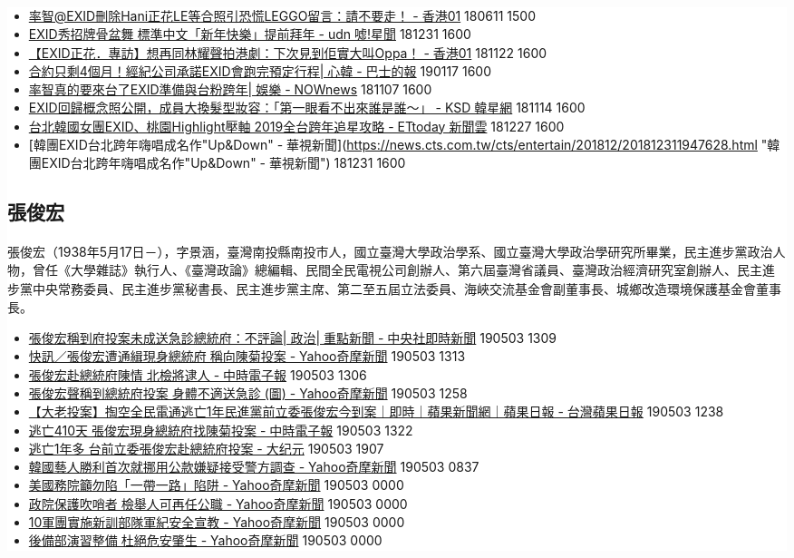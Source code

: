 - [率智@EXID刪除Hani正花LE等合照引恐慌LEGGO留言：請不要走！ - 香港01](https://www.hk01.com/%E9%9F%93%E8%BF%B7/198051/%E7%8E%87%E6%99%BA-exid%E5%88%AA%E9%99%A4hani%E6%AD%A3%E8%8A%B1le%E7%AD%89%E5%90%88%E7%85%A7%E5%BC%95%E6%81%90%E6%85%8C-leggo%E7%95%99%E8%A8%80-%E8%AB%8B%E4%B8%8D%E8%A6%81%E8%B5%B0 "率智@EXID刪除Hani正花LE等合照引恐慌LEGGO留言：請不要走！ - 香港01") 180611 1500
- [EXID秀招牌骨盆舞 標準中文「新年快樂」提前拜年 - udn 噓!星聞](https://stars.udn.com/star/story/10092/3567904 "EXID秀招牌骨盆舞 標準中文「新年快樂」提前拜年 - udn 噓!星聞") 181231 1600
- [【EXID正花．專訪】想再同林耀聲拍港劇：下次見到佢實大叫Oppa！ - 香港01](https://www.hk01.com/%E5%8D%B3%E6%99%82%E5%A8%9B%E6%A8%82/260526/exid%E6%AD%A3%E8%8A%B1-%E5%B0%88%E8%A8%AA-%E6%83%B3%E5%86%8D%E5%90%8C%E6%9E%97%E8%80%80%E8%81%B2%E6%8B%8D%E6%B8%AF%E5%8A%87-%E4%B8%8B%E6%AC%A1%E8%A6%8B%E5%88%B0%E4%BD%A2%E5%AF%A6%E5%A4%A7%E5%8F%ABoppa "【EXID正花．專訪】想再同林耀聲拍港劇：下次見到佢實大叫Oppa！ - 香港01") 181122 1600
- [合約只剩4個月！經紀公司承諾EXID會跑完預定行程| 心韓 - 巴士的報](https://www.bastillepost.com/hongkong/119360-%E5%BF%83%E9%9F%93/3863342-%E5%90%88%E7%B4%84%E5%8F%AA%E5%89%A94%E5%80%8B%E6%9C%88%EF%BC%81%E7%B6%93%E7%B4%80%E5%85%AC%E5%8F%B8%E6%89%BF%E8%AB%BEexid%E6%9C%83%E8%B7%91%E5%AE%8C%E9%A0%90%E5%AE%9A%E8%A1%8C%E7%A8%8B/ "合約只剩4個月！經紀公司承諾EXID會跑完預定行程| 心韓 - 巴士的報") 190117 1600
- [率智真的要來台了EXID準備與台粉跨年| 娛樂 - NOWnews](https://www.nownews.com/news/20181107/3055760/ "率智真的要來台了EXID準備與台粉跨年| 娛樂 - NOWnews") 181107 1600
- [EXID回歸概念照公開，成員大換髮型妝容：「第一眼看不出來誰是誰～」 - KSD 韓星網](https://www.koreastardaily.com/tc/news/111200 "EXID回歸概念照公開，成員大換髮型妝容：「第一眼看不出來誰是誰～」 - KSD 韓星網") 181114 1600
- [台北韓國女團EXID、桃園Highlight壓軸 2019全台跨年追星攻略 - ETtoday 新聞雲](https://travel.ettoday.net/article/1341999.htm "台北韓國女團EXID、桃園Highlight壓軸 2019全台跨年追星攻略 - ETtoday 新聞雲") 181227 1600
- [韓團EXID台北跨年嗨唱成名作"Up&Down" - 華視新聞](https://news.cts.com.tw/cts/entertain/201812/201812311947628.html "韓團EXID台北跨年嗨唱成名作"Up&Down" - 華視新聞") 181231 1600

## 張俊宏

張俊宏（1938年5月17日－），字景涵，臺灣南投縣南投市人，國立臺灣大學政治學系、國立臺灣大學政治學研究所畢業，民主進步黨政治人物，曾任《大學雜誌》執行人、《臺灣政論》總編輯、民間全民電視公司創辦人、第六屆臺灣省議員、臺灣政治經濟研究室創辦人、民主進步黨中央常務委員、民主進步黨秘書長、民主進步黨主席、第二至五屆立法委員、海峽交流基金會副董事長、城鄉改造環境保護基金會董事長。
- [張俊宏稱到府投案未成送急診總統府：不評論| 政治| 重點新聞 - 中央社即時新聞](https://www.cna.com.tw/news/firstnews/201905035003.aspx "張俊宏稱到府投案未成送急診總統府：不評論| 政治| 重點新聞 - 中央社即時新聞") 190503 1309
- [快訊／張俊宏遭通緝現身總統府 稱向陳菊投案 - Yahoo奇摩新聞](https://tw.news.yahoo.com/%E5%BF%AB%E8%A8%8A-%E5%BC%B5%E4%BF%8A%E5%AE%8F%E9%81%AD%E9%80%9A%E7%B7%9D%E7%8F%BE%E8%BA%AB%E7%B8%BD%E7%B5%B1%E5%BA%9C-%E7%A8%B1%E5%90%91%E9%99%B3%E8%8F%8A%E6%8A%95%E6%A1%88-051341800.html "快訊／張俊宏遭通緝現身總統府 稱向陳菊投案 - Yahoo奇摩新聞") 190503 1313
- [張俊宏赴總統府陳情 北檢將逮人 - 中時電子報](https://www.chinatimes.com/realtimenews/20190503002258-260402 "張俊宏赴總統府陳情 北檢將逮人 - 中時電子報") 190503 1306
- [張俊宏聲稱到總統府投案 身體不適送急診 (圖) - Yahoo奇摩新聞](https://tw.news.yahoo.com/%E5%BC%B5%E4%BF%8A%E5%AE%8F%E8%81%B2%E7%A8%B1%E5%88%B0%E7%B8%BD%E7%B5%B1%E5%BA%9C%E6%8A%95%E6%A1%88-%E8%BA%AB%E9%AB%94%E4%B8%8D%E9%81%A9%E9%80%81%E6%80%A5%E8%A8%BA-%E5%9C%96-045855954.html "張俊宏聲稱到總統府投案 身體不適送急診 (圖) - Yahoo奇摩新聞") 190503 1258
- [【大老投案】掏空全民電通逃亡1年民進黨前立委張俊宏今到案｜即時｜蘋果新聞網｜蘋果日報 - 台灣蘋果日報](https://tw.news.appledaily.com/new/realtime/20190503/1560662/ "【大老投案】掏空全民電通逃亡1年民進黨前立委張俊宏今到案｜即時｜蘋果新聞網｜蘋果日報 - 台灣蘋果日報") 190503 1238
- [逃亡410天 張俊宏現身總統府找陳菊投案 - 中時電子報](https://www.chinatimes.com/realtimenews/20190503002309-260402?chdtv= "逃亡410天 張俊宏現身總統府找陳菊投案 - 中時電子報") 190503 1322
- [逃亡1年多 台前立委張俊宏赴總統府投案 - 大纪元](http://www.epochtimes.com/gb/19/5/3/n11231491.htm "逃亡1年多 台前立委張俊宏赴總統府投案 - 大纪元") 190503 1907
- [韓國藝人勝利首次就挪用公款嫌疑接受警方調查 - Yahoo奇摩新聞](https://tw.news.yahoo.com/%E9%9F%93%E5%9C%8B%E8%97%9D%E4%BA%BA%E5%8B%9D%E5%88%A9%E9%A6%96%E6%AC%A1%E5%B0%B1%E6%8C%AA%E7%94%A8%E5%85%AC%E6%AC%BE%E5%AB%8C%E7%96%91%E6%8E%A5%E5%8F%97%E8%AD%A6%E6%96%B9%E8%AA%BF%E6%9F%A5-003724901.html "韓國藝人勝利首次就挪用公款嫌疑接受警方調查 - Yahoo奇摩新聞") 190503 0837
- [美國務院籲勿陷「一帶一路」陷阱 - Yahoo奇摩新聞](https://tw.news.yahoo.com/%E7%BE%8E%E5%9C%8B%E5%8B%99%E9%99%A2%E7%B1%B2%E5%8B%BF%E9%99%B7-%E5%B8%B6-%E8%B7%AF-%E9%99%B7%E9%98%B1-160000136.html "美國務院籲勿陷「一帶一路」陷阱 - Yahoo奇摩新聞") 190503 0000
- [政院保護吹哨者 檢舉人可再任公職 - Yahoo奇摩新聞](https://tw.news.yahoo.com/%E6%94%BF%E9%99%A2%E4%BF%9D%E8%AD%B7%E5%90%B9%E5%93%A8%E8%80%85-%E6%AA%A2%E8%88%89%E4%BA%BA%E5%8F%AF%E5%86%8D%E4%BB%BB%E5%85%AC%E8%81%B7-160000169.html "政院保護吹哨者 檢舉人可再任公職 - Yahoo奇摩新聞") 190503 0000
- [10軍團實施新訓部隊軍紀安全宣教 - Yahoo奇摩新聞](https://tw.news.yahoo.com/10%E8%BB%8D%E5%9C%98%E5%AF%A6%E6%96%BD%E6%96%B0%E8%A8%93%E9%83%A8%E9%9A%8A%E8%BB%8D%E7%B4%80%E5%AE%89%E5%85%A8%E5%AE%A3%E6%95%99-160000016.html "10軍團實施新訓部隊軍紀安全宣教 - Yahoo奇摩新聞") 190503 0000
- [後備部演習整備 杜絕危安肇生 - Yahoo奇摩新聞](https://tw.news.yahoo.com/%E5%BE%8C%E5%82%99%E9%83%A8%E6%BC%94%E7%BF%92%E6%95%B4%E5%82%99-%E6%9D%9C%E7%B5%95%E5%8D%B1%E5%AE%89%E8%82%87%E7%94%9F-160000619.html "後備部演習整備 杜絕危安肇生 - Yahoo奇摩新聞") 190503 0000